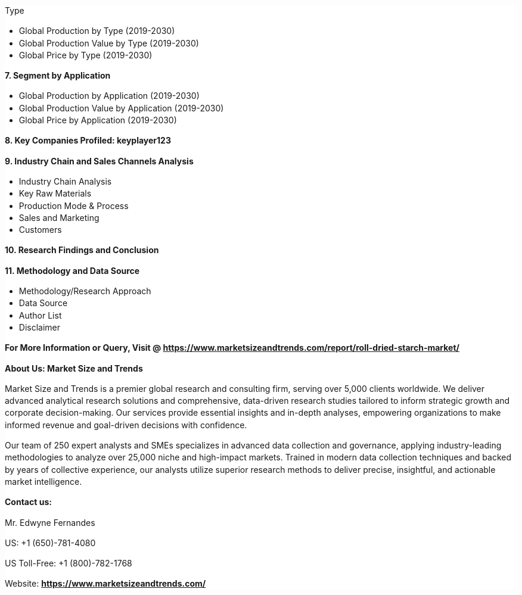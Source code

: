 Type</strong></p><ul><li>Global Production by Type (2019-2030)</li><li>Global Production Value by Type (2019-2030)</li><li>Global Price by Type (2019-2030)</li></ul><p><strong>7. Segment by Application</strong></p><ul><li>Global Production by Application (2019-2030)</li><li>Global Production Value by Application (2019-2030)</li><li>Global Price by Application (2019-2030)</li></ul><p><strong>8. Key Companies Profiled: keyplayer123</strong></p><p><strong>9. Industry Chain and Sales Channels Analysis</strong></p><ul><li>Industry Chain Analysis</li><li>Key Raw Materials</li><li>Production Mode &amp; Process</li><li>Sales and Marketing</li><li>Customers</li></ul><p><strong>10. Research Findings and Conclusion</strong></p><p><strong>11. Methodology and Data Source</strong></p><ul><li>Methodology/Research Approach</li><li>Data Source</li><li>Author List</li><li>Disclaimer</li></ul></p><p><strong>For More Information or Query, Visit @ <a href="https://www.marketsizeandtrends.com/report/roll-dried-starch-market/">https://www.marketsizeandtrends.com/report/roll-dried-starch-market/</a></strong></p><p><strong>About Us: Market Size and Trends</strong></p><p>Market Size and Trends is a premier global research and consulting firm, serving over 5,000 clients worldwide. We deliver advanced analytical research solutions and comprehensive, data-driven research studies tailored to inform strategic growth and corporate decision-making. Our services provide essential insights and in-depth analyses, empowering organizations to make informed revenue and goal-driven decisions with confidence.</p><p>Our team of 250 expert analysts and SMEs specializes in advanced data collection and governance, applying industry-leading methodologies to analyze over 25,000 niche and high-impact markets. Trained in modern data collection techniques and backed by years of collective experience, our analysts utilize superior research methods to deliver precise, insightful, and actionable market intelligence.</p><p><strong>Contact us:</strong></p><p>Mr. Edwyne Fernandes</p><p>US: +1 (650)-781-4080</p><p>US Toll-Free: +1 (800)-782-1768</p><p>Website: <strong><a href="https://www.marketsizeandtrends.com/">https://www.marketsizeandtrends.com/</a></strong></p>
